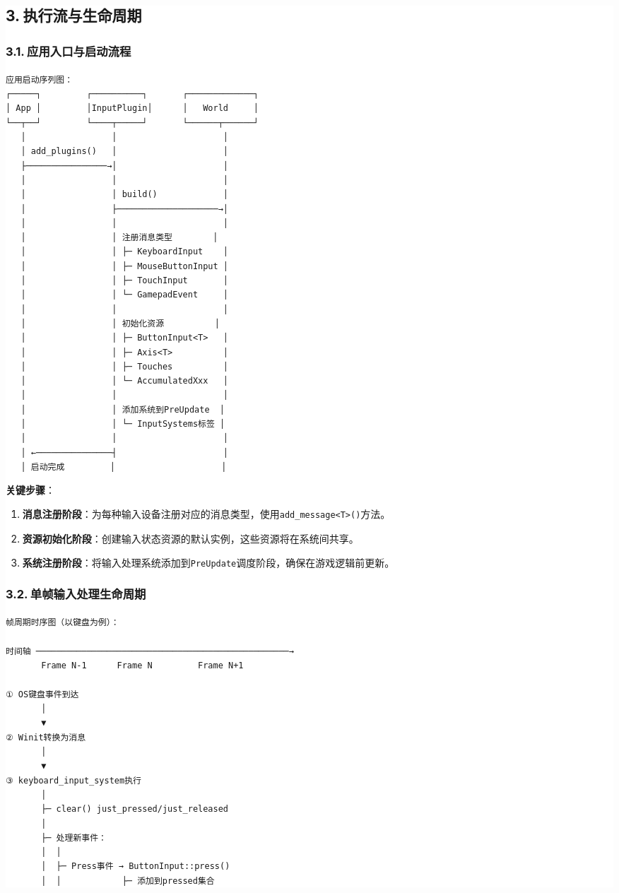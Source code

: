 ## 3. 执行流与生命周期

### 3.1. 应用入口与启动流程

```
应用启动序列图：
┌─────┐         ┌──────────┐       ┌─────────────┐
│ App │         │InputPlugin│      │   World     │
└──┬──┘         └────┬─────┘       └──────┬──────┘
   │                 │                     │
   │ add_plugins()   │                     │
   ├────────────────→│                     │
   │                 │                     │
   │                 │ build()             │
   │                 ├────────────────────→│
   │                 │                     │
   │                 │ 注册消息类型        │
   │                 │ ├─ KeyboardInput    │
   │                 │ ├─ MouseButtonInput │
   │                 │ ├─ TouchInput       │
   │                 │ └─ GamepadEvent     │
   │                 │                     │
   │                 │ 初始化资源          │
   │                 │ ├─ ButtonInput<T>   │
   │                 │ ├─ Axis<T>          │
   │                 │ ├─ Touches          │
   │                 │ └─ AccumulatedXxx   │
   │                 │                     │
   │                 │ 添加系统到PreUpdate  │
   │                 │ └─ InputSystems标签 │
   │                 │                     │
   │ ←───────────────┤                     │
   │ 启动完成         │                     │
```

**关键步骤**：

1. **消息注册阶段**：为每种输入设备注册对应的消息类型，使用`add_message<T>()`方法。

2. **资源初始化阶段**：创建输入状态资源的默认实例，这些资源将在系统间共享。

3. **系统注册阶段**：将输入处理系统添加到`PreUpdate`调度阶段，确保在游戏逻辑前更新。

### 3.2. 单帧输入处理生命周期

```
帧周期时序图（以键盘为例）：

时间轴 ──────────────────────────────────────────────────→
       Frame N-1      Frame N         Frame N+1

① OS键盘事件到达
       │
       ▼
② Winit转换为消息
       │
       ▼
③ keyboard_input_system执行
       │
       ├─ clear() just_pressed/just_released
       │
       ├─ 处理新事件：
       │  │
       │  ├─ Press事件 → ButtonInput::press()
       │  │            ├─ 添加到pressed集合
```